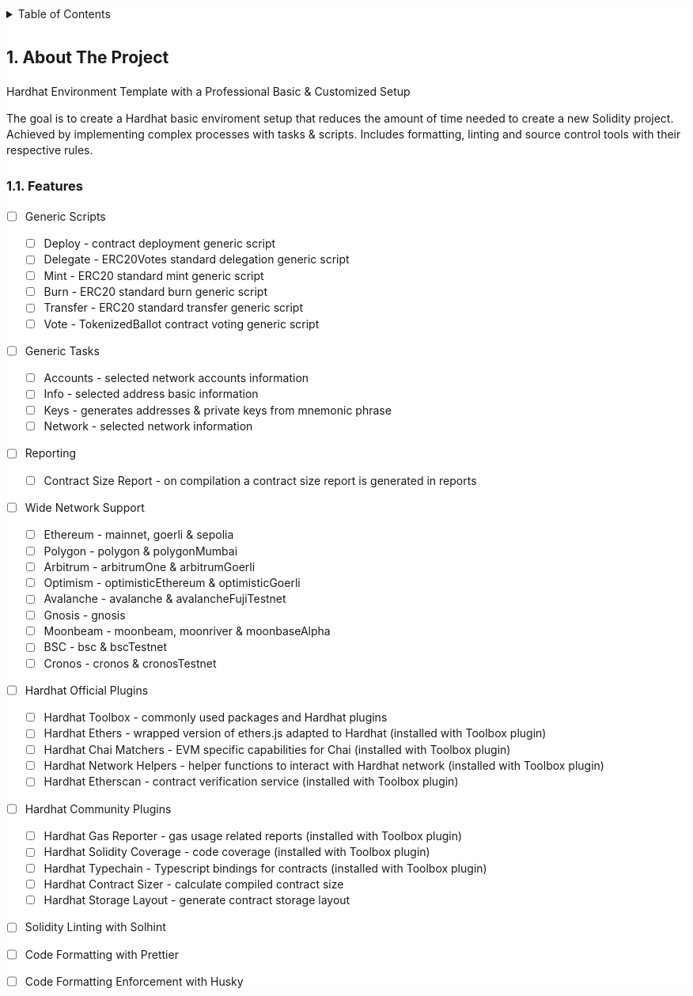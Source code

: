 
<details><summary>Table of Contents</summary></details>



## 1. About The Project

Hardhat Environment Template with a Professional Basic & Customized Setup

The goal is to create a Hardhat basic enviroment setup that reduces the amount of time needed to create
a new Solidity project. Achieved by implementing complex processes with tasks & scripts.
Includes formatting, linting and source control tools with their respective rules.

### 1.1. Features

-   [ ] Generic Scripts
    -   [ ] Deploy - contract deployment generic script
    -   [ ] Delegate - ERC20Votes standard delegation generic script
    -   [ ] Mint - ERC20 standard mint generic script
    -   [ ] Burn - ERC20 standard burn generic script
    -   [ ] Transfer - ERC20 standard transfer generic script
    -   [ ] Vote - TokenizedBallot contract voting generic script
-   [ ] Generic Tasks
    -   [ ] Accounts - selected network accounts information
    -   [ ] Info - selected address basic information
    -   [ ] Keys - generates addresses & private keys from mnemonic phrase
    -   [ ] Network - selected network information
-   [ ] Reporting
    -   [ ] Contract Size Report - on compilation a contract size report is generated in reports
-   [ ] Wide Network Support
    -   [ ] Ethereum - mainnet, goerli & sepolia
    -   [ ] Polygon - polygon & polygonMumbai
    -   [ ] Arbitrum - arbitrumOne & arbitrumGoerli
    -   [ ] Optimism - optimisticEthereum & optimisticGoerli
    -   [ ] Avalanche - avalanche & avalancheFujiTestnet
    -   [ ] Gnosis - gnosis
    -   [ ] Moonbeam - moonbeam, moonriver & moonbaseAlpha
    -   [ ] BSC - bsc & bscTestnet
    -   [ ] Cronos - cronos & cronosTestnet
-   [ ] Hardhat Official Plugins
    -   [ ] Hardhat Toolbox - commonly used packages and Hardhat plugins
    -   [ ] Hardhat Ethers - wrapped version of ethers.js adapted to Hardhat (installed with Toolbox plugin)
    -   [ ] Hardhat Chai Matchers - EVM specific capabilities for Chai (installed with Toolbox plugin)
    -   [ ] Hardhat Network Helpers - helper functions to interact with Hardhat network (installed with Toolbox plugin)
    -   [ ] Hardhat Etherscan - contract verification service (installed with Toolbox plugin)
-   [ ] Hardhat Community Plugins
    -   [ ] Hardhat Gas Reporter - gas usage related reports (installed with Toolbox plugin)
    -   [ ] Hardhat Solidity Coverage - code coverage (installed with Toolbox plugin)
    -   [ ] Hardhat Typechain - Typescript bindings for contracts (installed with Toolbox plugin)
    -   [ ] Hardhat Contract Sizer - calculate compiled contract size
    -   [ ] Hardhat Storage Layout - generate contract storage layout
-   [ ] Solidity Linting with Solhint
-   [ ] Code Formatting with Prettier
-   [ ] Code Formatting Enforcement with Husky


[contributors-shield]: https://img.shields.io/github/contributors/uri1001/tgp-hardhat.svg?style=for-the-badge
[contributors-url]: https://github.com/uri1001/tgp-hardhat/graphs/contributors
[forks-shield]: https://img.shields.io/github/forks/uri1001/tgp-hardhat.svg?style=for-the-badge
[forks-url]: https://github.com/uri1001/tgp-hardhat/network/members
[issues-shield]: https://img.shields.io/github/issues/uri1001/tgp-hardhat.svg?style=for-the-badge
[issues-url]: https://github.com/uri1001/tgp-hardhat/issues
[license-shield]: https://img.shields.io/github/license/uri1001/tgp-hardhat.svg?style=for-the-badge
[license-url]: https://github.com/uri1001/tgp-hardhat/blob/master/LICENSE.txt